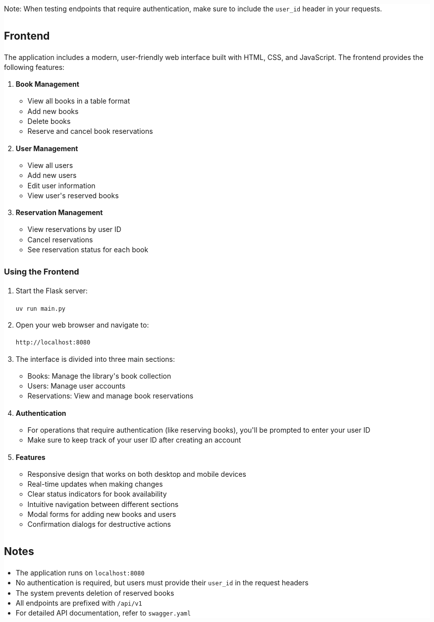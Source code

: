 Note: When testing endpoints that require authentication, make sure to include the `user_id` header in your requests.

## Frontend

The application includes a modern, user-friendly web interface built with HTML, CSS, and JavaScript. The frontend provides the following features:

1. **Book Management**

   - View all books in a table format
   - Add new books
   - Delete books
   - Reserve and cancel book reservations

2. **User Management**

   - View all users
   - Add new users
   - Edit user information
   - View user's reserved books

3. **Reservation Management**
   - View reservations by user ID
   - Cancel reservations
   - See reservation status for each book

### Using the Frontend

1. Start the Flask server:

   ```bash
   uv run main.py
   ```

2. Open your web browser and navigate to:

   ```
   http://localhost:8080
   ```

3. The interface is divided into three main sections:

   - Books: Manage the library's book collection
   - Users: Manage user accounts
   - Reservations: View and manage book reservations

4. **Authentication**

   - For operations that require authentication (like reserving books), you'll be prompted to enter your user ID
   - Make sure to keep track of your user ID after creating an account

5. **Features**
   - Responsive design that works on both desktop and mobile devices
   - Real-time updates when making changes
   - Clear status indicators for book availability
   - Intuitive navigation between different sections
   - Modal forms for adding new books and users
   - Confirmation dialogs for destructive actions

## Notes

- The application runs on `localhost:8080`
- No authentication is required, but users must provide their `user_id` in the request headers
- The system prevents deletion of reserved books
- All endpoints are prefixed with `/api/v1`
- For detailed API documentation, refer to `swagger.yaml`
